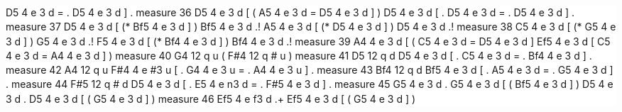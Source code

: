 D5     4        e  3  d  =     .
D5     4        e  3  d  ]     .
measure 36
D5     4        e  3  d  [     (
A5     4        e  3  d  =
D5     4        e  3  d  ]     )
D5     4        e  3  d  [     .
D5     4        e  3  d  =     .
D5     4        e  3  d  ]     .
measure 37
D5     4        e  3  d  [     (*
Bf5    4        e  3  d  ]     )
Bf5    4        e  3  d        .!
A5     4        e  3  d  [     (*
D5     4        e  3  d  ]     )
D5     4        e  3  d        .!
measure 38
C5     4        e  3  d  [     (*
G5     4        e  3  d  ]     )
G5     4        e  3  d        .!
F5     4        e  3  d  [     (*
Bf4    4        e  3  d  ]     )
Bf4    4        e  3  d        .!
measure 39
A4     4        e  3  d  [     (
C5     4        e  3  d  =
D5     4        e  3  d  ]
Ef5    4        e  3  d  [
C5     4        e  3  d  =
A4     4        e  3  d  ]     )
measure 40
G4    12        q     u        (
F#4   12        q #   u        )
measure 41
D5    12        q     d
D5     4        e  3  d  [     .
C5     4        e  3  d  =     .
Bf4    4        e  3  d  ]     .
measure 42
A4    12        q     u
F#4    4        e #3  u  [     .
G4     4        e  3  u  =     .
A4     4        e  3  u  ]     .
measure 43
Bf4   12        q     d
Bf5    4        e  3  d  [     .
A5     4        e  3  d  =     .
G5     4        e  3  d  ]     .
measure 44
F#5   12        q #   d
D5     4        e  3  d  [     .
E5     4        e n3  d  =     .
F#5    4        e  3  d  ]     .
measure 45
G5     4        e  3  d        .
G5     4        e  3  d  [     (
Bf5    4        e  3  d  ]     )
D5     4        e  3  d        .
D5     4        e  3  d  [     (
G5     4        e  3  d  ]     )
measure 46
Ef5    4        e f3  d        .+
Ef5    4        e  3  d  [     (
G5     4        e  3  d  ]     )